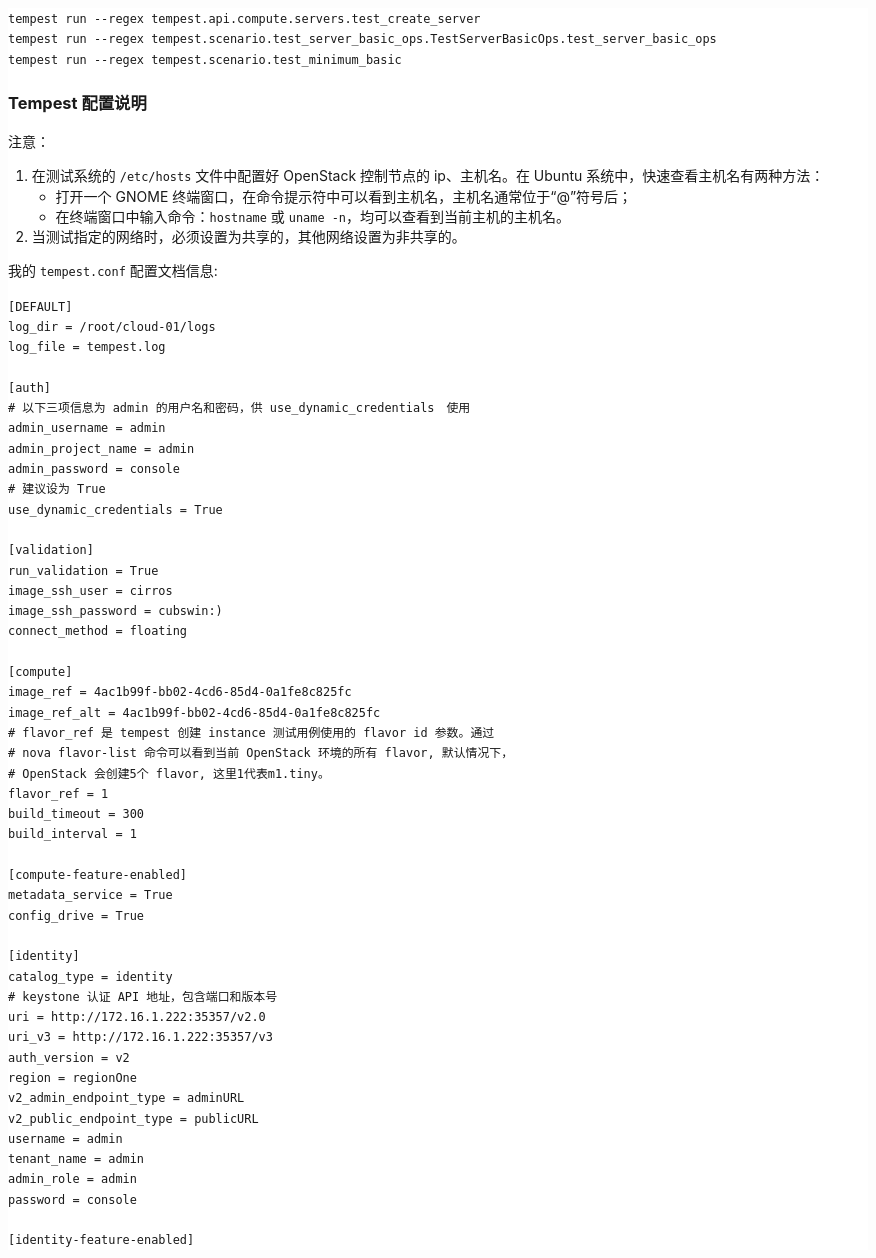    ```
   tempest run --regex tempest.api.compute.servers.test_create_server
   tempest run --regex tempest.scenario.test_server_basic_ops.TestServerBasicOps.test_server_basic_ops
   tempest run --regex tempest.scenario.test_minimum_basic
   ```

### Tempest 配置说明

注意：

1. 在测试系统的 `/etc/hosts` 文件中配置好 OpenStack 控制节点的 ip、主机名。在 Ubuntu 系统中，快速查看主机名有两种方法：
   * 打开一个 GNOME 终端窗口，在命令提示符中可以看到主机名，主机名通常位于“@”符号后；
   * 在终端窗口中输入命令：`hostname` 或 `uname -n`，均可以查看到当前主机的主机名。
1. 当测试指定的网络时，必须设置为共享的，其他网络设置为非共享的。

我的 `tempest.conf` 配置文档信息:

```
[DEFAULT]
log_dir = /root/cloud-01/logs
log_file = tempest.log

[auth]
# 以下三项信息为 admin 的用户名和密码，供 use_dynamic_credentials　使用
admin_username = admin
admin_project_name = admin
admin_password = console
# 建议设为 True
use_dynamic_credentials = True

[validation]
run_validation = True
image_ssh_user = cirros
image_ssh_password = cubswin:)
connect_method = floating

[compute]
image_ref = 4ac1b99f-bb02-4cd6-85d4-0a1fe8c825fc
image_ref_alt = 4ac1b99f-bb02-4cd6-85d4-0a1fe8c825fc
# flavor_ref 是 tempest 创建 instance 测试用例使用的 flavor id 参数。通过
# nova flavor-list 命令可以看到当前 OpenStack 环境的所有 flavor, 默认情况下，
# OpenStack 会创建5个 flavor, 这里1代表m1.tiny。
flavor_ref = 1
build_timeout = 300
build_interval = 1

[compute-feature-enabled]
metadata_service = True
config_drive = True

[identity]
catalog_type = identity
# keystone 认证 API 地址，包含端口和版本号
uri = http://172.16.1.222:35357/v2.0
uri_v3 = http://172.16.1.222:35357/v3
auth_version = v2
region = regionOne
v2_admin_endpoint_type = adminURL
v2_public_endpoint_type = publicURL
username = admin
tenant_name = admin
admin_role = admin
password = console

[identity-feature-enabled]
```